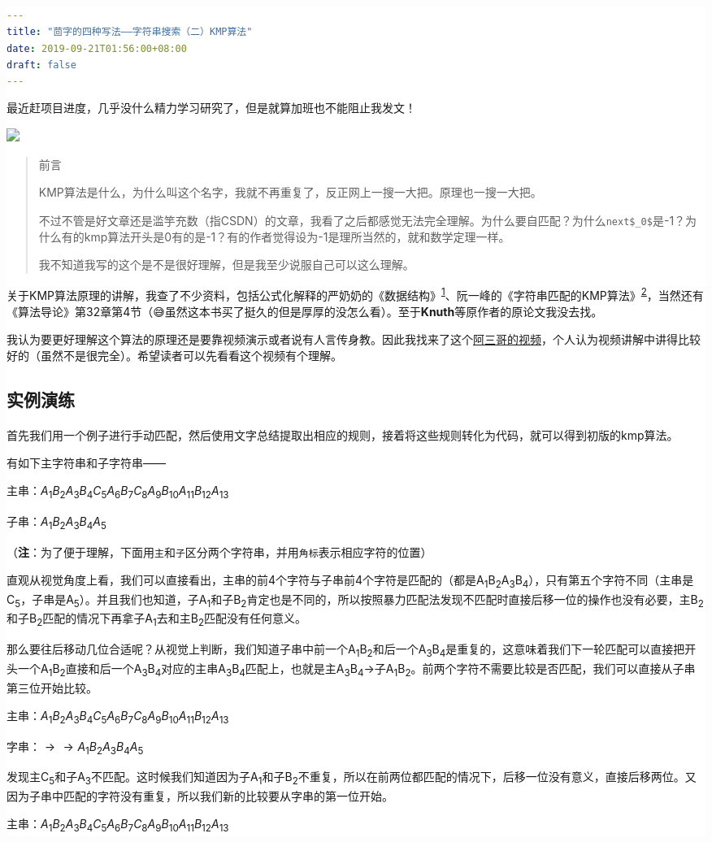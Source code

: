 ```yaml
---
title: "茴字的四种写法——字符串搜索（二）KMP算法"
date: 2019-09-21T01:56:00+08:00
draft: false
---
```

最近赶项目进度，几乎没什么精力学习研究了，但是就算加班也不能阻止我发文！

![](/images/huixiangdou2.jpg)

> 前言
>
> KMP算法是什么，为什么叫这个名字，我就不再重复了，反正网上一搜一大把。原理也一搜一大把。
>
> 不过不管是好文章还是滥竽充数（指CSDN）的文章，我看了之后都感觉无法完全理解。为什么要自匹配？为什么`next$_0$`是-1？为什么有的kmp算法开头是0有的是-1？有的作者觉得设为-1是理所当然的，就和数学定理一样。
>
> 我不知道我写的这个是不是很好理解，但是我至少说服自己可以这么理解。

关于KMP算法原理的讲解，我查了不少资料，包括公式化解释的严奶奶的《数据结构》<sup>[1](https://wenku.baidu.com/view/3ecafcd3a58da0116c1749eb.html)</sup>、阮一峰的《字符串匹配的KMP算法》<sup>[2](http://www.ruanyifeng.com/blog/2013/05/Knuth%E2%80%93Morris%E2%80%93Pratt_algorithm.html)</sup>，当然还有《算法导论》第32章第4节（😅虽然这本书买了挺久的但是厚厚的没怎么看）。至于**Knuth**等原作者的原论文我没去找。

我认为要更好理解这个算法的原理还是要靠视频演示或者说有人言传身教。因此我找来了这个[阿三哥的视频](//player.bilibili.com/player.html?aid=3246487&cid=5123036&page=1)，个人认为视频讲解中讲得比较好的（虽然不是很完全）。希望读者可以先看看这个视频有个理解。

## 实例演练
首先我们用一个例子进行手动匹配，然后使用文字总结提取出相应的规则，接着将这些规则转化为代码，就可以得到初版的kmp算法。

有如下主字符串和子字符串——

主串：$A_1B_2A_3B_4C_5A_6B_7C_8A_9B_{10}A_{11}B_{12}A_{13}$

子串：$A_1B_2A_3B_4A_5$

（**注**：为了便于理解，下面用`主`和`子`区分两个字符串，并用`角标`表示相应字符的位置）

直观从视觉角度上看，我们可以直接看出，主串的前4个字符与子串前4个字符是匹配的（都是A<sub>1</sub>B<sub>2</sub>A<sub>3</sub>B<sub>4</sub>），只有第五个字符不同（主串是C<sub>5</sub>，子串是A<sub>5</sub>）。并且我们也知道，子A<sub>1</sub>和子B<sub>2</sub>肯定也是不同的，所以按照暴力匹配法发现不匹配时直接后移一位的操作也没有必要，主B<sub>2</sub>和子B<sub>2</sub>匹配的情况下再拿子A<sub>1</sub>去和主B<sub>2</sub>匹配没有任何意义。

那么要往后移动几位合适呢？从视觉上判断，我们知道子串中前一个A<sub>1</sub>B<sub>2</sub>和后一个A<sub>3</sub>B<sub>4</sub>是重复的，这意味着我们下一轮匹配可以直接把开头一个A<sub>1</sub>B<sub>2</sub>直接和后一个A<sub>3</sub>B<sub>4</sub>对应的主串A<sub>3</sub>B<sub>4</sub>匹配上，也就是主A<sub>3</sub>B<sub>4</sub>$\rightarrow$子A<sub>1</sub>B<sub>2</sub>。前两个字符不需要比较是否匹配，我们可以直接从子串第三位开始比较。

主串：$A_1B_2A_3B_4C_5A_6B_7C_8A_9B_{10}A_{11}B_{12}A_{13}$

字串：$\rightarrow\rightarrow A_1B_2A_3B_4A_5$

发现主C<sub>5</sub>和子A<sub>3</sub>不匹配。这时候我们知道因为子A<sub>1</sub>和子B<sub>2</sub>不重复，所以在前两位都匹配的情况下，后移一位没有意义，直接后移两位。又因为子串中匹配的字符没有重复，所以我们新的比较要从字串的第一位开始。

主串：$A_1B_2A_3B_4C_5A_6B_7C_8A_9B_{10}A_{11}B_{12}A_{13}$
